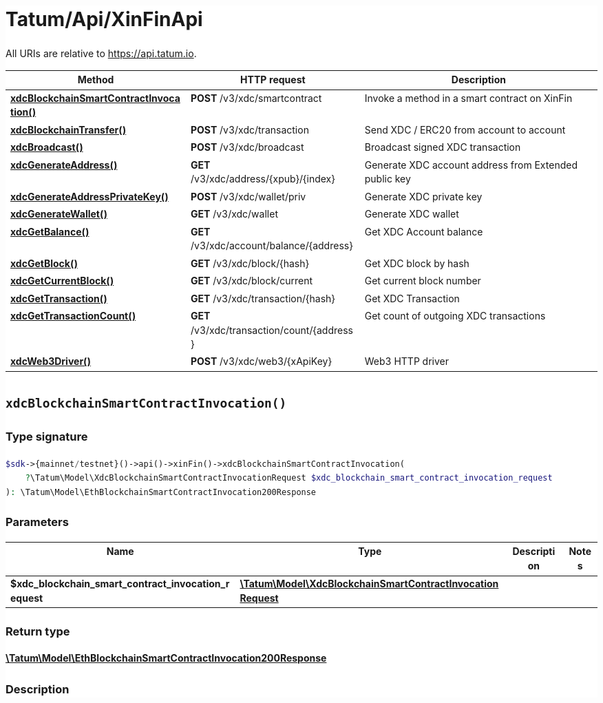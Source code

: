 # Tatum/Api/XinFinApi

All URIs are relative to https://api.tatum.io.

Method | HTTP request | Description
------------- | ------------- | -------------
[**xdcBlockchainSmartContractInvocation()**](#xdcblockchainsmartcontractinvocation) | **POST** /v3/xdc/smartcontract | Invoke a method in a smart contract on XinFin
[**xdcBlockchainTransfer()**](#xdcblockchaintransfer) | **POST** /v3/xdc/transaction | Send XDC / ERC20 from account to account
[**xdcBroadcast()**](#xdcbroadcast) | **POST** /v3/xdc/broadcast | Broadcast signed XDC transaction
[**xdcGenerateAddress()**](#xdcgenerateaddress) | **GET** /v3/xdc/address/{xpub}/{index} | Generate XDC account address from Extended public key
[**xdcGenerateAddressPrivateKey()**](#xdcgenerateaddressprivatekey) | **POST** /v3/xdc/wallet/priv | Generate XDC private key
[**xdcGenerateWallet()**](#xdcgeneratewallet) | **GET** /v3/xdc/wallet | Generate XDC wallet
[**xdcGetBalance()**](#xdcgetbalance) | **GET** /v3/xdc/account/balance/{address} | Get XDC Account balance
[**xdcGetBlock()**](#xdcgetblock) | **GET** /v3/xdc/block/{hash} | Get XDC block by hash
[**xdcGetCurrentBlock()**](#xdcgetcurrentblock) | **GET** /v3/xdc/block/current | Get current block number
[**xdcGetTransaction()**](#xdcgettransaction) | **GET** /v3/xdc/transaction/{hash} | Get XDC Transaction
[**xdcGetTransactionCount()**](#xdcgettransactioncount) | **GET** /v3/xdc/transaction/count/{address} | Get count of outgoing XDC transactions
[**xdcWeb3Driver()**](#xdcweb3driver) | **POST** /v3/xdc/web3/{xApiKey} | Web3 HTTP driver


## `xdcBlockchainSmartContractInvocation()`

### Type signature

```php
$sdk->{mainnet/testnet}()->api()->xinFin()->xdcBlockchainSmartContractInvocation(
    ?\Tatum\Model\XdcBlockchainSmartContractInvocationRequest $xdc_blockchain_smart_contract_invocation_request
): \Tatum\Model\EthBlockchainSmartContractInvocation200Response
```

### Parameters

Name | Type | Description  | Notes
------------- | ------------- | ------------- | -------------
 **$xdc_blockchain_smart_contract_invocation_request** | [**\Tatum\Model\XdcBlockchainSmartContractInvocationRequest**](../Model/XdcBlockchainSmartContractInvocationRequest.md)|  |

### Return type

[**\Tatum\Model\EthBlockchainSmartContractInvocation200Response**](../Model/EthBlockchainSmartContractInvocation200Response.md)

### Description
